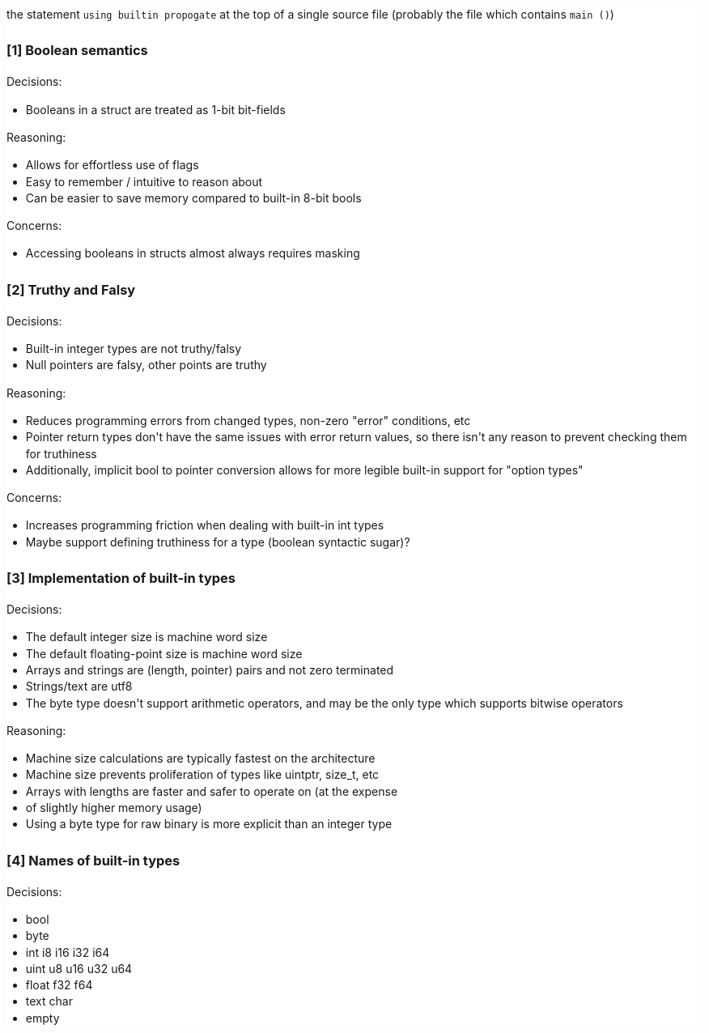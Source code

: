    the statement `using builtin propogate` at the top of a single source file
   (probably the file which contains `main ()`)

### [1] Boolean semantics
Decisions:
 * Booleans in a struct are treated as 1-bit bit-fields

Reasoning:
 * Allows for effortless use of flags
 * Easy to remember / intuitive to reason about
 * Can be easier to save memory compared to built-in 8-bit bools

Concerns:
 * Accessing booleans in structs almost always requires masking

### [2] Truthy and Falsy
Decisions:
 * Built-in integer types are not truthy/falsy
 * Null pointers are falsy, other points are truthy

Reasoning:
 * Reduces programming errors from changed types, non-zero "error" conditions, etc
 * Pointer return types don't have the same issues with error return values, so
   there isn't any reason to prevent checking them for truthiness
 * Additionally, implicit bool to pointer conversion allows for more legible
   built-in support for "option types"

Concerns:
 * Increases programming friction when dealing with built-in int types
 * Maybe support defining truthiness for a type (boolean syntactic sugar)?

### [3] Implementation of built-in types
Decisions:
 * The default integer size is machine word size
 * The default floating-point size is machine word size
 * Arrays and strings are (length, pointer) pairs and not zero terminated
 * Strings/text are utf8
 * The byte type doesn't support arithmetic operators,
   and may be the only type which supports bitwise operators

Reasoning:
 * Machine size calculations are typically fastest on the architecture
 * Machine size prevents proliferation of types like uintptr, size_t, etc
 * Arrays with lengths are faster and safer to operate on (at the expense
 * of slightly higher memory usage)
 * Using a byte type for raw binary is more explicit than an integer type

### [4] Names of built-in types
Decisions:
 * bool
 * byte
 * int i8 i16 i32 i64
 * uint u8 u16 u32 u64
 * float f32 f64
 * text char
 * empty
